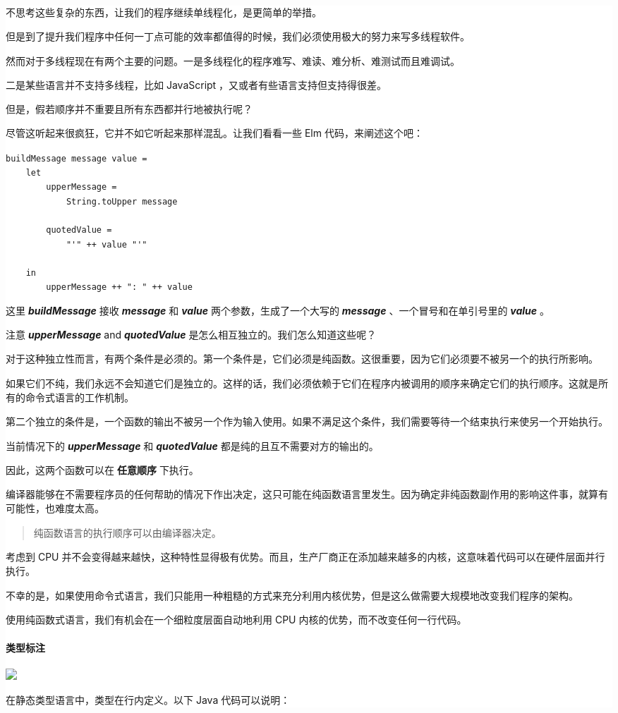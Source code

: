 不思考这些复杂的东西，让我们的程序继续单线程化，是更简单的举措。

但是到了提升我们程序中任何一丁点可能的效率都值得的时候，我们必须使用极大的努力来写多线程软件。

然而对于多线程现在有两个主要的问题。一是多线程化的程序难写、难读、难分析、难测试而且难调试。

二是某些语言并不支持多线程，比如 JavaScript ，又或者有些语言支持但支持得很差。

但是，假若顺序并不重要且所有东西都并行地被执行呢？

尽管这听起来很疯狂，它并不如它听起来那样混乱。让我们看看一些 Elm 代码，来阐述这个吧：

    buildMessage message value =
        let
            upperMessage =
                String.toUpper message

            quotedValue =
                "'" ++ value "'"

        in
            upperMessage ++ ": " ++ value

这里 **_buildMessage_** 接收 **_message_** 和 **_value_** 两个参数，生成了一个大写的 **_message_** 、一个冒号和在单引号里的 **_value_** 。

注意 **_upperMessage_** and **_quotedValue_** 是怎么相互独立的。我们怎么知道这些呢？

对于这种独立性而言，有两个条件是必须的。第一个条件是，它们必须是纯函数。这很重要，因为它们必须要不被另一个的执行所影响。

如果它们不纯，我们永远不会知道它们是独立的。这样的话，我们必须依赖于它们在程序内被调用的顺序来确定它们的执行顺序。这就是所有的命令式语言的工作机制。

第二个独立的条件是，一个函数的输出不被另一个作为输入使用。如果不满足这个条件，我们需要等待一个结束执行来使另一个开始执行。

当前情况下的 **_upperMessage_** 和 **_quotedValue_** 都是纯的且互不需要对方的输出的。

因此，这两个函数可以在 **任意顺序** 下执行。

编译器能够在不需要程序员的任何帮助的情况下作出决定，这只可能在纯函数语言里发生。因为确定非纯函数副作用的影响这件事，就算有可能性，也难度太高。

> 纯函数语言的执行顺序可以由编译器决定。

考虑到 CPU 并不会变得越来越快，这种特性显得极有优势。而且，生产厂商正在添加越来越多的内核，这意味着代码可以在硬件层面并行执行。

不幸的是，如果使用命令式语言，我们只能用一种粗糙的方式来充分利用内核优势，但是这么做需要大规模地改变我们程序的架构。

使用纯函数式语言，我们有机会在一个细粒度层面自动地利用 CPU 内核的优势，而不改变任何一行代码。

#### 类型标注









![](https://cdn-images-1.medium.com/max/1600/1*btL9u2b5VZwivpqNbfoVmw.png)





在静态类型语言中，类型在行内定义。以下 Java 代码可以说明：

